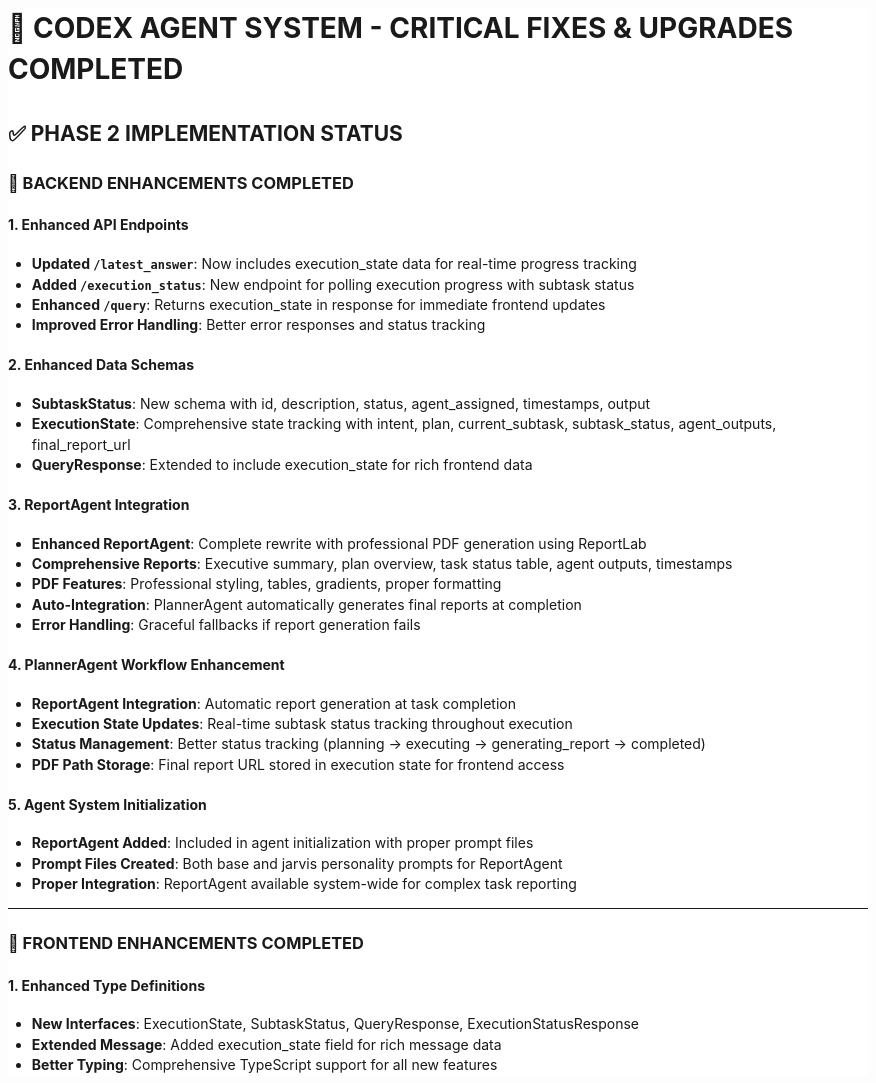 # 🚀 CODEX AGENT SYSTEM - CRITICAL FIXES & UPGRADES COMPLETED

## ✅ PHASE 2 IMPLEMENTATION STATUS

### 🔧 BACKEND ENHANCEMENTS COMPLETED

#### 1. **Enhanced API Endpoints**

- **Updated `/latest_answer`**: Now includes execution_state data for real-time progress tracking
- **Added `/execution_status`**: New endpoint for polling execution progress with subtask status
- **Enhanced `/query`**: Returns execution_state in response for immediate frontend updates
- **Improved Error Handling**: Better error responses and status tracking

#### 2. **Enhanced Data Schemas**

- **SubtaskStatus**: New schema with id, description, status, agent_assigned, timestamps, output
- **ExecutionState**: Comprehensive state tracking with intent, plan, current_subtask, subtask_status, agent_outputs, final_report_url
- **QueryResponse**: Extended to include execution_state for rich frontend data

#### 3. **ReportAgent Integration**

- **Enhanced ReportAgent**: Complete rewrite with professional PDF generation using ReportLab
- **Comprehensive Reports**: Executive summary, plan overview, task status table, agent outputs, timestamps
- **PDF Features**: Professional styling, tables, gradients, proper formatting
- **Auto-Integration**: PlannerAgent automatically generates final reports at completion
- **Error Handling**: Graceful fallbacks if report generation fails

#### 4. **PlannerAgent Workflow Enhancement**

- **ReportAgent Integration**: Automatic report generation at task completion
- **Execution State Updates**: Real-time subtask status tracking throughout execution
- **Status Management**: Better status tracking (planning → executing → generating_report → completed)
- **PDF Path Storage**: Final report URL stored in execution state for frontend access

#### 5. **Agent System Initialization**

- **ReportAgent Added**: Included in agent initialization with proper prompt files
- **Prompt Files Created**: Both base and jarvis personality prompts for ReportAgent
- **Proper Integration**: ReportAgent available system-wide for complex task reporting

---

### 🎨 FRONTEND ENHANCEMENTS COMPLETED

#### 1. **Enhanced Type Definitions**

- **New Interfaces**: ExecutionState, SubtaskStatus, QueryResponse, ExecutionStatusResponse
- **Extended Message**: Added execution_state field for rich message data
- **Better Typing**: Comprehensive TypeScript support for all new features
